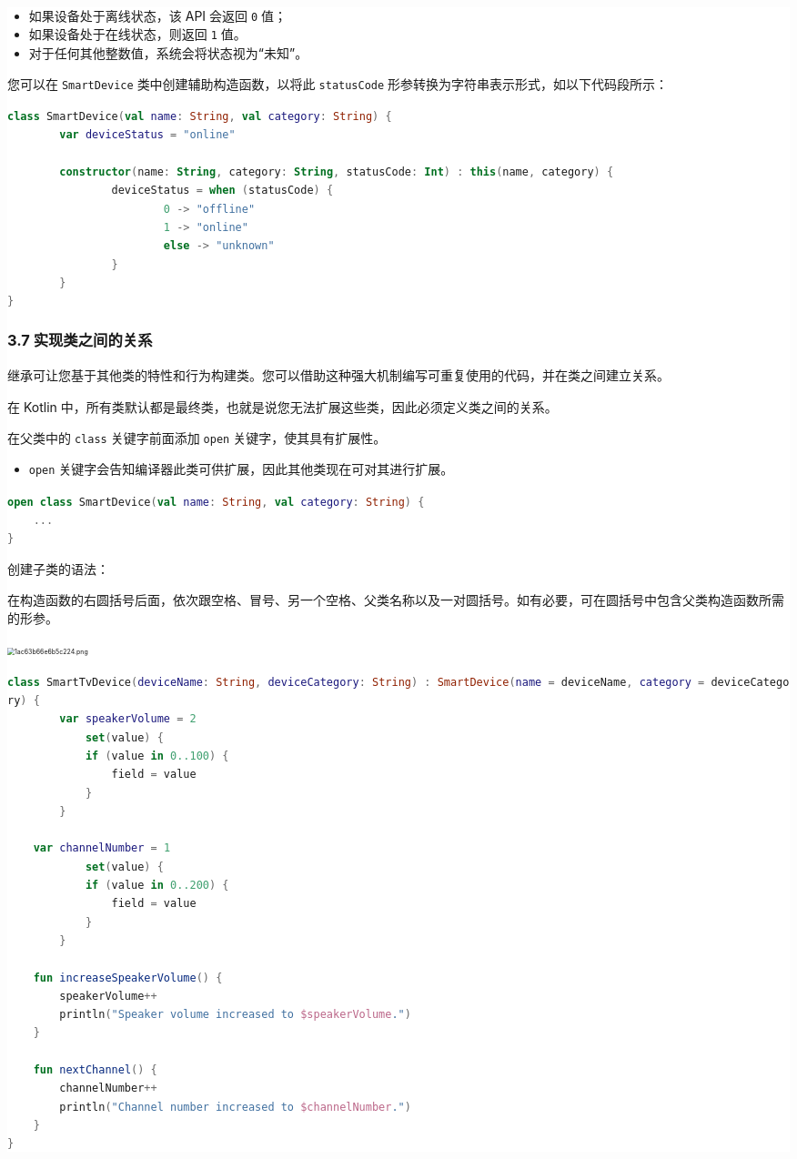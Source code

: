 - 如果设备处于离线状态，该 API 会返回 `0` 值；
- 如果设备处于在线状态，则返回 `1` 值。
- 对于任何其他整数值，系统会将状态视为“未知”。

您可以在 `SmartDevice` 类中创建辅助构造函数，以将此 `statusCode` 形参转换为字符串表示形式，如以下代码段所示：

```kotlin
class SmartDevice(val name: String, val category: String) {
		var deviceStatus = "online"
		
		constructor(name: String, category: String, statusCode: Int) : this(name, category) {
				deviceStatus = when (statusCode) {
						0 -> "offline"
						1 -> "online"
						else -> "unknown"
				}
		}
}
```

### 3.7 实现类之间的关系

继承可让您基于其他类的特性和行为构建类。您可以借助这种强大机制编写可重复使用的代码，并在类之间建立关系。

在 Kotlin 中，所有类默认都是最终类，也就是说您无法扩展这些类，因此必须定义类之间的关系。

在父类中的 `class` 关键字前面添加 `open` 关键字，使其具有扩展性。

- `open` 关键字会告知编译器此类可供扩展，因此其他类现在可对其进行扩展。

```kotlin
open class SmartDevice(val name: String, val category: String) {
  	...
}
```

创建子类的语法：

在构造函数的右圆括号后面，依次跟空格、冒号、另一个空格、父类名称以及一对圆括号。如有必要，可在圆括号中包含父类构造函数所需的形参。

<img src="https://developer.android.com/static/codelabs/basic-android-kotlin-compose-classes-and-objects/img/1ac63b66e6b5c224.png?hl=zh-cn" alt="1ac63b66e6b5c224.png" style="zoom:50%;" />

```kotlin
class SmartTvDevice(deviceName: String, deviceCategory: String) : SmartDevice(name = deviceName, category = deviceCategory) {
		var speakerVolume = 2
  			set(value) {
            if (value in 0..100) {
              	field = value
            }
        }
  
  	var channelNumber = 1
  			set(value) {
          	if (value in 0..200) {
              	field = value
            }
        }
  
  	fun increaseSpeakerVolume() {
      	speakerVolume++
      	println("Speaker volume increased to $speakerVolume.")
    }
  
  	fun nextChannel() {
      	channelNumber++
      	println("Channel number increased to $channelNumber.")
    }
}
```